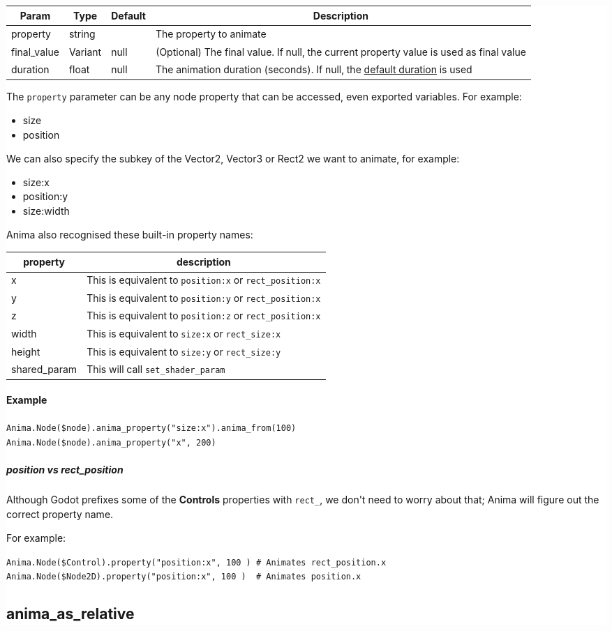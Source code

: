 | Param | Type | Default | Description |
|---|---|---|---|
| property | string | | The property to animate |
| final_value | Variant | null | (Optional) The final value. If null, the current property value is used as final value |
| duration | float | null | The animation duration (seconds). If null, the [default duration](/docs/anima-node/) is used |

The `property` parameter can be any node property that can be accessed, even exported variables. For example:

- size
- position

We can also specify the subkey of the Vector2, Vector3 or Rect2 we want to animate, for example:

- size:x
- position:y
- size:width

Anima also recognised these built-in property names:

| property | description |
|---|---|
| x | This is equivalent to `position:x` or `rect_position:x` |
| y | This is equivalent to `position:y` or `rect_position:x` |
| z | This is equivalent to `position:z` or `rect_position:x` |
| width | This is equivalent to `size:x` or `rect_size:x` |
| height | This is equivalent to `size:y` or `rect_size:y` |
| shared_param | This will call `set_shader_param` |

####  Example

```gdscript
Anima.Node($node).anima_property("size:x").anima_from(100)
Anima.Node($node).anima_property("x", 200)
```

##### position vs rect_position

Although Godot prefixes some of the **Controls** properties with `rect_`, we don't need to worry about that; Anima will figure out the correct property name.

For example:

```gdscript
Anima.Node($Control).property("position:x", 100 ) # Animates rect_position.x
Anima.Node($Node2D).property("position:x", 100 )  # Animates position.x
```

## anima_as_relative
